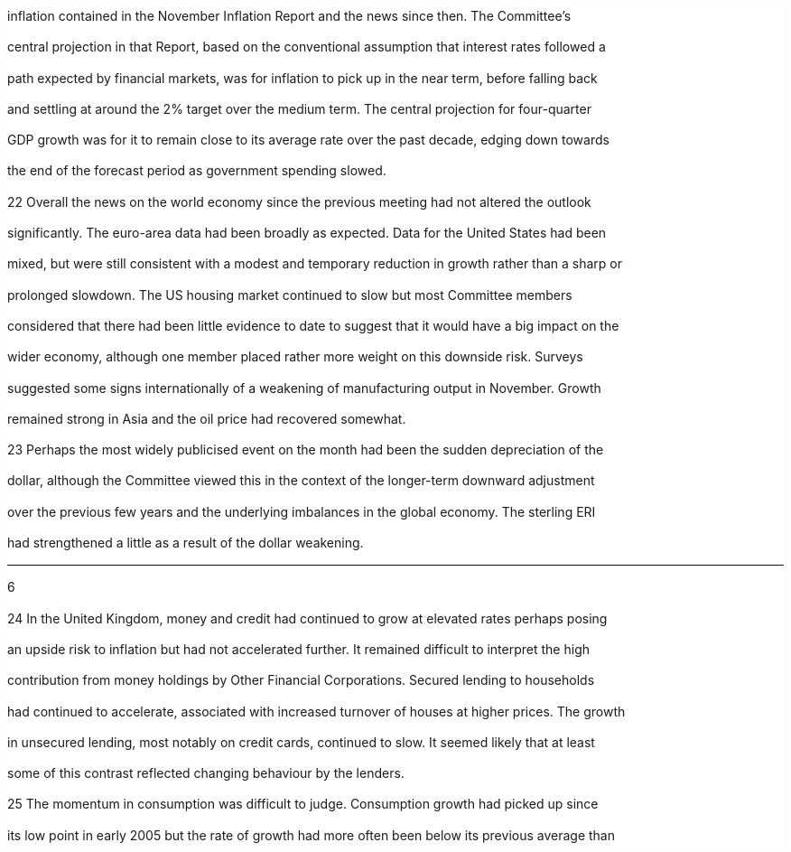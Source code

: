 inflation contained in the November Inflation Report and the news since then. The Committee’s

central projection in that Report, based on the conventional assumption that interest rates followed a

path expected by financial markets, was for inflation to pick up in the near term, before falling back

and settling at around the 2% target over the medium term. The central projection for four-quarter

GDP growth was for it to remain close to its average rate over the past decade, edging down towards

the end of the forecast period as government spending slowed.

22 Overall the news on the world economy since the previous meeting had not altered the outlook

significantly. The euro-area data had been broadly as expected. Data for the United States had been

mixed, but were still consistent with a modest and temporary reduction in growth rather than a sharp or

prolonged slowdown. The US housing market continued to slow but most Committee members

considered that there had been little evidence to date to suggest that it would have a big impact on the

wider economy, although one member placed rather more weight on this downside risk. Surveys

suggested some signs internationally of a weakening of manufacturing output in November. Growth

remained strong in Asia and the oil price had recovered somewhat.

23 Perhaps the most widely publicised event on the month had been the sudden depreciation of the

dollar, although the Committee viewed this in the context of the longer-term downward adjustment

over the previous few years and the underlying imbalances in the global economy. The sterling ERI

had strengthened a little as a result of the dollar weakening.


-----

6

24 In the United Kingdom, money and credit had continued to grow at elevated rates perhaps posing

an upside risk to inflation but had not accelerated further. It remained difficult to interpret the high

contribution from money holdings by Other Financial Corporations. Secured lending to households

had continued to accelerate, associated with increased turnover of houses at higher prices. The growth

in unsecured lending, most notably on credit cards, continued to slow. It seemed likely that at least

some of this contrast reflected changing behaviour by the lenders.

25 The momentum in consumption was difficult to judge. Consumption growth had picked up since

its low point in early 2005 but the rate of growth had more often been below its previous average than

